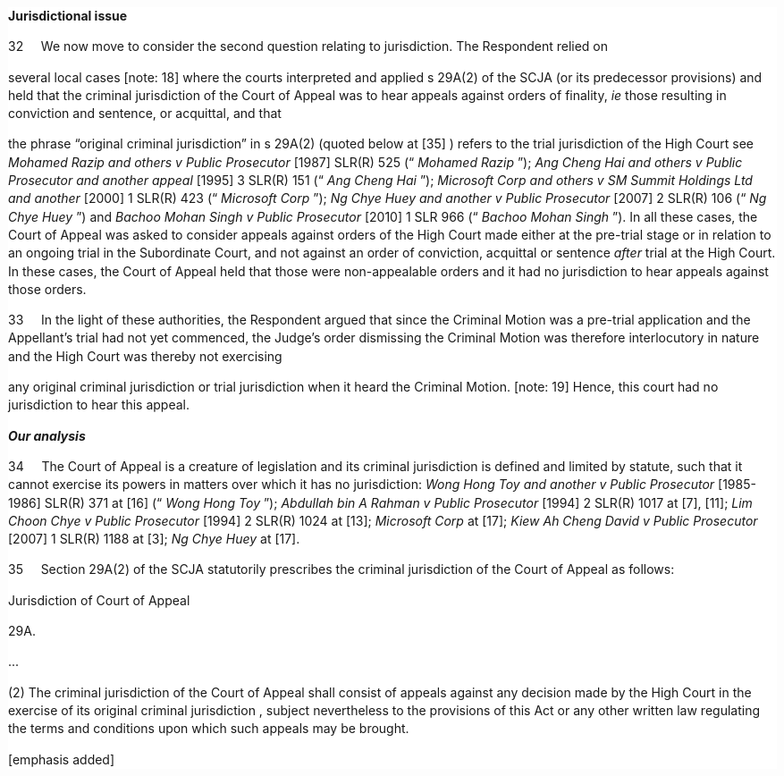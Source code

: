 **Jurisdictional issue** 

32     We now move to consider the second question relating to jurisdiction. The Respondent relied on 

several local cases [note: 18] where the courts interpreted and applied s 29A(2) of the SCJA (or its predecessor provisions) and held that the criminal jurisdiction of the Court of Appeal was to hear appeals against orders of finality, _ie_ those resulting in conviction and sentence, or acquittal, and that 


the phrase “original criminal jurisdiction” in s 29A(2) (quoted below at [35] ) refers to the trial jurisdiction of the High Court see _Mohamed Razip and others v Public Prosecutor_ [1987] SLR(R) 525 (“ _Mohamed Razip_ ”); _Ang Cheng Hai and others v Public Prosecutor and another appeal_ <span class="citation">[1995] 3 SLR(R) 151</span> (“ _Ang Cheng Hai_ ”); _Microsoft Corp and others v SM Summit Holdings Ltd and another_ <span class="citation">[2000] 1 SLR(R) 423</span> (“ _Microsoft Corp_ ”); _Ng Chye Huey and another v Public Prosecutor_ <span class="citation">[2007] 2 SLR(R) 106</span> (“ _Ng Chye Huey_ ”) and _Bachoo Mohan Singh v Public Prosecutor_ <span class="citation">[2010] 1 SLR 966</span> (“ _Bachoo Mohan Singh_ ”). In all these cases, the Court of Appeal was asked to consider appeals against orders of the High Court made either at the pre-trial stage or in relation to an ongoing trial in the Subordinate Court, and not against an order of conviction, acquittal or sentence _after_ trial at the High Court. In these cases, the Court of Appeal held that those were non-appealable orders and it had no jurisdiction to hear appeals against those orders. 

33     In the light of these authorities, the Respondent argued that since the Criminal Motion was a pre-trial application and the Appellant’s trial had not yet commenced, the Judge’s order dismissing the Criminal Motion was therefore interlocutory in nature and the High Court was thereby not exercising 

any original criminal jurisdiction or trial jurisdiction when it heard the Criminal Motion. [note: 19] Hence, this court had no jurisdiction to hear this appeal. 

**_Our analysis_** 

34     The Court of Appeal is a creature of legislation and its criminal jurisdiction is defined and limited by statute, such that it cannot exercise its powers in matters over which it has no jurisdiction: _Wong Hong Toy and another v Public Prosecutor_ [1985-1986] SLR(R) 371 at [16] (“ _Wong Hong Toy_ ”); _Abdullah bin A Rahman v Public Prosecutor_ <span class="citation">[1994] 2 SLR(R) 1017</span> at [7], [11]; _Lim Choon Chye v Public Prosecutor_ <span class="citation">[1994] 2 SLR(R) 1024</span> at [13]; _Microsoft Corp_ at [17]; _Kiew Ah Cheng David v Public Prosecutor_ <span class="citation">[2007] 1 SLR(R) 1188</span> at [3]; _Ng Chye Huey_ at [17]. 

35     Section 29A(2) of the SCJA statutorily prescribes the criminal jurisdiction of the Court of Appeal as follows: 

 Jurisdiction of Court of Appeal 

 29A. 

 ... 

 (2) The criminal jurisdiction of the Court of Appeal shall consist of appeals against any decision made by the High Court in the exercise of its original criminal jurisdiction , subject nevertheless to the provisions of this Act or any other written law regulating the terms and conditions upon which such appeals may be brought. 

 [emphasis added] 
